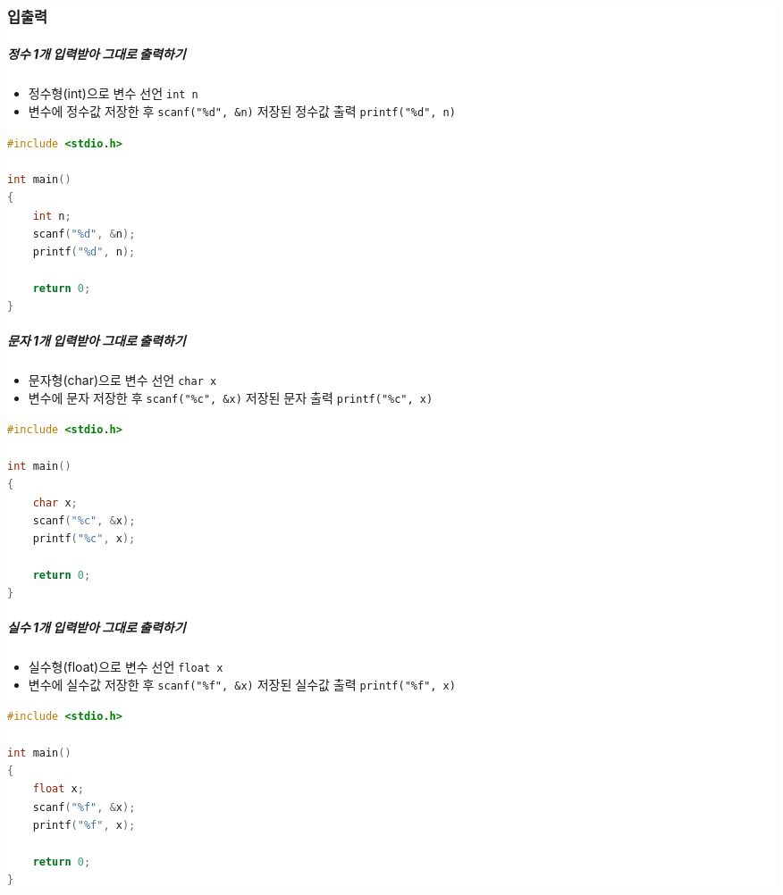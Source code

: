 

### 입출력

##### 정수 1개 입력받아 그대로 출력하기

- 정수형(int)으로 변수 선언 `int n`
- 변수에 정수값 저장한 후 `scanf("%d", &n)` 저장된 정수값 출력 `printf("%d", n)`

```c
#include <stdio.h>

int main()
{
    int n;
    scanf("%d", &n);
    printf("%d", n);
    
    return 0;
}
```



##### 문자 1개 입력받아 그대로 출력하기

- 문자형(char)으로 변수 선언 `char x`
- 변수에 문자 저장한 후 `scanf("%c", &x)` 저장된 문자 출력 `printf("%c", x)`

```c
#include <stdio.h>

int main()
{
    char x;
    scanf("%c", &x);
    printf("%c", x);
    
    return 0;
}
```



##### 실수 1개 입력받아 그대로 출력하기

- 실수형(float)으로 변수 선언 `float x`
- 변수에 실수값 저장한 후 `scanf("%f", &x)` 저장된 실수값 출력 `printf("%f", x)`

```c
#include <stdio.h>

int main()
{
    float x;
    scanf("%f", &x);
    printf("%f", x);
    
    return 0;
}
```
